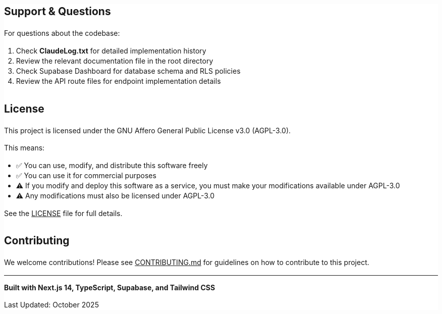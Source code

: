 ## Support & Questions

For questions about the codebase:
1. Check **ClaudeLog.txt** for detailed implementation history
2. Review the relevant documentation file in the root directory
3. Check Supabase Dashboard for database schema and RLS policies
4. Review the API route files for endpoint implementation details

## License

This project is licensed under the GNU Affero General Public License v3.0 (AGPL-3.0).

This means:
- ✅ You can use, modify, and distribute this software freely
- ✅ You can use it for commercial purposes
- ⚠️ If you modify and deploy this software as a service, you must make your modifications available under AGPL-3.0
- ⚠️ Any modifications must also be licensed under AGPL-3.0

See the [LICENSE](LICENSE) file for full details.

## Contributing

We welcome contributions! Please see [CONTRIBUTING.md](CONTRIBUTING.md) for guidelines on how to contribute to this project.

---

**Built with Next.js 14, TypeScript, Supabase, and Tailwind CSS**

Last Updated: October 2025
